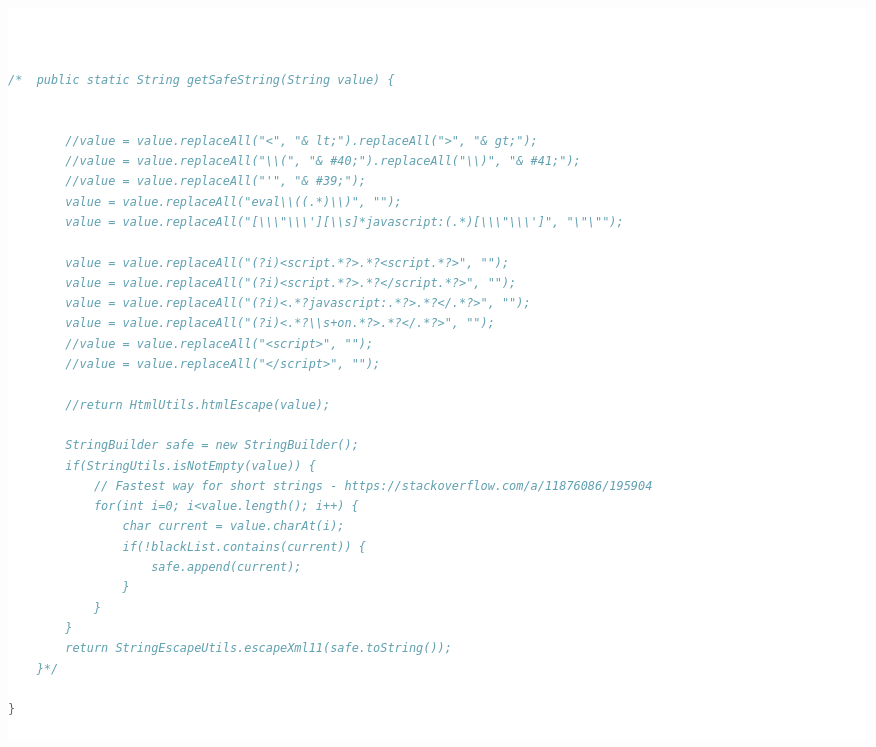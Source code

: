 ```java
    


/*	public static String getSafeString(String value) {
		
		
        //value = value.replaceAll("<", "& lt;").replaceAll(">", "& gt;");
        //value = value.replaceAll("\\(", "& #40;").replaceAll("\\)", "& #41;");
        //value = value.replaceAll("'", "& #39;");
        value = value.replaceAll("eval\\((.*)\\)", "");
        value = value.replaceAll("[\\\"\\\'][\\s]*javascript:(.*)[\\\"\\\']", "\"\"");

        value = value.replaceAll("(?i)<script.*?>.*?<script.*?>", "");
        value = value.replaceAll("(?i)<script.*?>.*?</script.*?>", "");
        value = value.replaceAll("(?i)<.*?javascript:.*?>.*?</.*?>", "");
        value = value.replaceAll("(?i)<.*?\\s+on.*?>.*?</.*?>", "");
        //value = value.replaceAll("<script>", "");
        //value = value.replaceAll("</script>", "");
        
        //return HtmlUtils.htmlEscape(value);	
		
        StringBuilder safe = new StringBuilder();
        if(StringUtils.isNotEmpty(value)) {
            // Fastest way for short strings - https://stackoverflow.com/a/11876086/195904
            for(int i=0; i<value.length(); i++) {
                char current = value.charAt(i);
                if(!blackList.contains(current)) {
                    safe.append(current);
                }
            }
        }
        return StringEscapeUtils.escapeXml11(safe.toString());
	}*/

}



```
